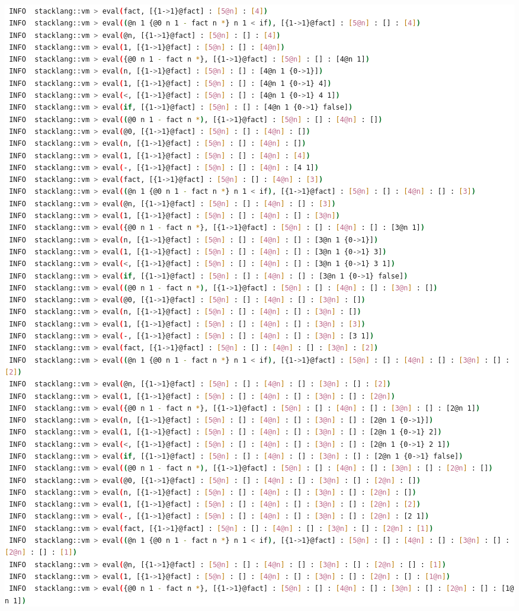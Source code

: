```bash
 INFO  stacklang::vm > eval(fact, [{1->1}@fact] : [5@n] : [4])
 INFO  stacklang::vm > eval((@n 1 {@0 n 1 - fact n *} n 1 < if), [{1->1}@fact] : [5@n] : [] : [4])
 INFO  stacklang::vm > eval(@n, [{1->1}@fact] : [5@n] : [] : [4])
 INFO  stacklang::vm > eval(1, [{1->1}@fact] : [5@n] : [] : [4@n])
 INFO  stacklang::vm > eval({@0 n 1 - fact n *}, [{1->1}@fact] : [5@n] : [] : [4@n 1])
 INFO  stacklang::vm > eval(n, [{1->1}@fact] : [5@n] : [] : [4@n 1 {0->1}])
 INFO  stacklang::vm > eval(1, [{1->1}@fact] : [5@n] : [] : [4@n 1 {0->1} 4])
 INFO  stacklang::vm > eval(<, [{1->1}@fact] : [5@n] : [] : [4@n 1 {0->1} 4 1])
 INFO  stacklang::vm > eval(if, [{1->1}@fact] : [5@n] : [] : [4@n 1 {0->1} false])
 INFO  stacklang::vm > eval((@0 n 1 - fact n *), [{1->1}@fact] : [5@n] : [] : [4@n] : [])
 INFO  stacklang::vm > eval(@0, [{1->1}@fact] : [5@n] : [] : [4@n] : [])
 INFO  stacklang::vm > eval(n, [{1->1}@fact] : [5@n] : [] : [4@n] : [])
 INFO  stacklang::vm > eval(1, [{1->1}@fact] : [5@n] : [] : [4@n] : [4])
 INFO  stacklang::vm > eval(-, [{1->1}@fact] : [5@n] : [] : [4@n] : [4 1])
 INFO  stacklang::vm > eval(fact, [{1->1}@fact] : [5@n] : [] : [4@n] : [3])
 INFO  stacklang::vm > eval((@n 1 {@0 n 1 - fact n *} n 1 < if), [{1->1}@fact] : [5@n] : [] : [4@n] : [] : [3])
 INFO  stacklang::vm > eval(@n, [{1->1}@fact] : [5@n] : [] : [4@n] : [] : [3])
 INFO  stacklang::vm > eval(1, [{1->1}@fact] : [5@n] : [] : [4@n] : [] : [3@n])
 INFO  stacklang::vm > eval({@0 n 1 - fact n *}, [{1->1}@fact] : [5@n] : [] : [4@n] : [] : [3@n 1])
 INFO  stacklang::vm > eval(n, [{1->1}@fact] : [5@n] : [] : [4@n] : [] : [3@n 1 {0->1}])
 INFO  stacklang::vm > eval(1, [{1->1}@fact] : [5@n] : [] : [4@n] : [] : [3@n 1 {0->1} 3])
 INFO  stacklang::vm > eval(<, [{1->1}@fact] : [5@n] : [] : [4@n] : [] : [3@n 1 {0->1} 3 1])
 INFO  stacklang::vm > eval(if, [{1->1}@fact] : [5@n] : [] : [4@n] : [] : [3@n 1 {0->1} false])
 INFO  stacklang::vm > eval((@0 n 1 - fact n *), [{1->1}@fact] : [5@n] : [] : [4@n] : [] : [3@n] : [])
 INFO  stacklang::vm > eval(@0, [{1->1}@fact] : [5@n] : [] : [4@n] : [] : [3@n] : [])
 INFO  stacklang::vm > eval(n, [{1->1}@fact] : [5@n] : [] : [4@n] : [] : [3@n] : [])
 INFO  stacklang::vm > eval(1, [{1->1}@fact] : [5@n] : [] : [4@n] : [] : [3@n] : [3])
 INFO  stacklang::vm > eval(-, [{1->1}@fact] : [5@n] : [] : [4@n] : [] : [3@n] : [3 1])
 INFO  stacklang::vm > eval(fact, [{1->1}@fact] : [5@n] : [] : [4@n] : [] : [3@n] : [2])
 INFO  stacklang::vm > eval((@n 1 {@0 n 1 - fact n *} n 1 < if), [{1->1}@fact] : [5@n] : [] : [4@n] : [] : [3@n] : [] : [2])
 INFO  stacklang::vm > eval(@n, [{1->1}@fact] : [5@n] : [] : [4@n] : [] : [3@n] : [] : [2])
 INFO  stacklang::vm > eval(1, [{1->1}@fact] : [5@n] : [] : [4@n] : [] : [3@n] : [] : [2@n])
 INFO  stacklang::vm > eval({@0 n 1 - fact n *}, [{1->1}@fact] : [5@n] : [] : [4@n] : [] : [3@n] : [] : [2@n 1])
 INFO  stacklang::vm > eval(n, [{1->1}@fact] : [5@n] : [] : [4@n] : [] : [3@n] : [] : [2@n 1 {0->1}])
 INFO  stacklang::vm > eval(1, [{1->1}@fact] : [5@n] : [] : [4@n] : [] : [3@n] : [] : [2@n 1 {0->1} 2])
 INFO  stacklang::vm > eval(<, [{1->1}@fact] : [5@n] : [] : [4@n] : [] : [3@n] : [] : [2@n 1 {0->1} 2 1])
 INFO  stacklang::vm > eval(if, [{1->1}@fact] : [5@n] : [] : [4@n] : [] : [3@n] : [] : [2@n 1 {0->1} false])
 INFO  stacklang::vm > eval((@0 n 1 - fact n *), [{1->1}@fact] : [5@n] : [] : [4@n] : [] : [3@n] : [] : [2@n] : [])
 INFO  stacklang::vm > eval(@0, [{1->1}@fact] : [5@n] : [] : [4@n] : [] : [3@n] : [] : [2@n] : [])
 INFO  stacklang::vm > eval(n, [{1->1}@fact] : [5@n] : [] : [4@n] : [] : [3@n] : [] : [2@n] : [])
 INFO  stacklang::vm > eval(1, [{1->1}@fact] : [5@n] : [] : [4@n] : [] : [3@n] : [] : [2@n] : [2])
 INFO  stacklang::vm > eval(-, [{1->1}@fact] : [5@n] : [] : [4@n] : [] : [3@n] : [] : [2@n] : [2 1])
 INFO  stacklang::vm > eval(fact, [{1->1}@fact] : [5@n] : [] : [4@n] : [] : [3@n] : [] : [2@n] : [1])
 INFO  stacklang::vm > eval((@n 1 {@0 n 1 - fact n *} n 1 < if), [{1->1}@fact] : [5@n] : [] : [4@n] : [] : [3@n] : [] : [2@n] : [] : [1])
 INFO  stacklang::vm > eval(@n, [{1->1}@fact] : [5@n] : [] : [4@n] : [] : [3@n] : [] : [2@n] : [] : [1])
 INFO  stacklang::vm > eval(1, [{1->1}@fact] : [5@n] : [] : [4@n] : [] : [3@n] : [] : [2@n] : [] : [1@n])
 INFO  stacklang::vm > eval({@0 n 1 - fact n *}, [{1->1}@fact] : [5@n] : [] : [4@n] : [] : [3@n] : [] : [2@n] : [] : [1@n 1])
```